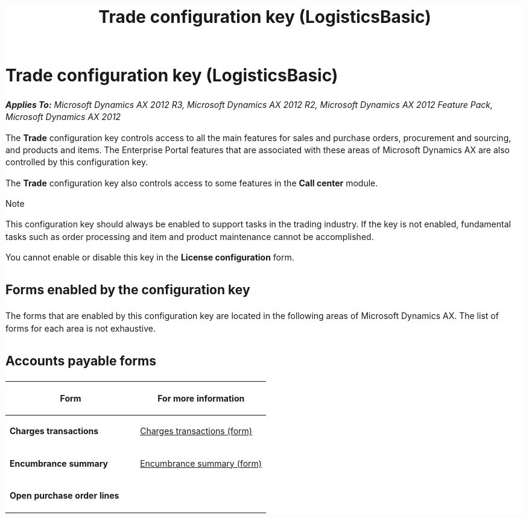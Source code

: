 ﻿---
title: Trade configuration key (LogisticsBasic)
TOCTitle: Trade configuration key (LogisticsBasic)
ms:assetid: 0202b064-f27d-45fc-b40b-d40a59544dad
ms:mtpsurl: https://technet.microsoft.com/en-us/library/Aa570180(v=AX.60)
ms:contentKeyID: 36993540
ms.date: 05/02/2014
mtps_version: v=AX.60
f1_keywords:
- Data_Dictionary.Configuration_Keys.LogisticsBasic
---

# Trade configuration key (LogisticsBasic) 


_**Applies To:** Microsoft Dynamics AX 2012 R3, Microsoft Dynamics AX 2012 R2, Microsoft Dynamics AX 2012 Feature Pack, Microsoft Dynamics AX 2012_

The **Trade** configuration key controls access to all the main features for sales and purchase orders, procurement and sourcing, and products and items. The Enterprise Portal features that are associated with these areas of Microsoft Dynamics AX are also controlled by this configuration key.

The **Trade** configuration key also controls access to some features in the **Call center** module.


> [!NOTE]
> <P>This configuration key should always be enabled to support tasks in the trading industry. If the key is not enabled, fundamental tasks such as order processing and item and product maintenance cannot be accomplished.</P>



You cannot enable or disable this key in the **License configuration** form.

## Forms enabled by the configuration key

The forms that are enabled by this configuration key are located in the following areas of Microsoft Dynamics AX. The list of forms for each area is not exhaustive.

## Accounts payable forms

<table>
<colgroup>
<col style="width: 50%" />
<col style="width: 50%" />
</colgroup>
<thead>
<tr class="header">
<th><p>Form</p></th>
<th><p>For more information</p></th>
</tr>
</thead>
<tbody>
<tr class="odd">
<td><p><strong>Charges transactions</strong></p></td>
<td><p><a href="https://technet.microsoft.com/en-us/library/aa633876(v=ax.60)">Charges transactions (form)</a></p></td>
</tr>
<tr class="even">
<td><p><strong>Encumbrance summary</strong></p></td>
<td><p><a href="https://technet.microsoft.com/en-us/library/hh209473(v=ax.60)">Encumbrance summary (form)</a></p></td>
</tr>
<tr class="odd">
<td><p><strong>Open purchase order lines</strong></p></td>